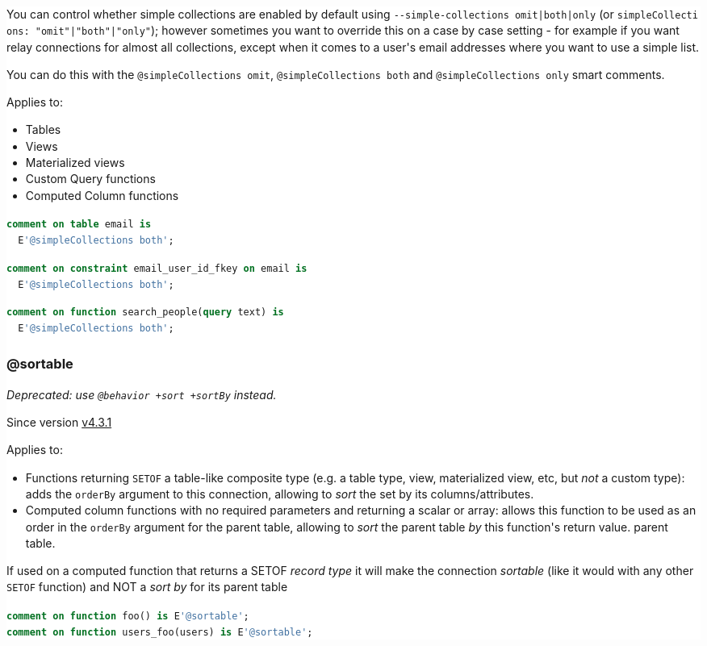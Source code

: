 You can control whether simple collections are enabled by default using
`--simple-collections omit|both|only` (or
`simpleCollections: "omit"|"both"|"only"`); however sometimes you want to
override this on a case by case setting - for example if you want relay
connections for almost all collections, except when it comes to a user's email
addresses where you want to use a simple list.

You can do this with the `@simpleCollections omit`, `@simpleCollections both`
and `@simpleCollections only` smart comments.

Applies to:

- Tables
- Views
- Materialized views
- Custom Query functions
- Computed Column functions

```sql
comment on table email is
  E'@simpleCollections both';
```

```sql
comment on constraint email_user_id_fkey on email is
  E'@simpleCollections both';
```

```sql
comment on function search_people(query text) is
  E'@simpleCollections both';
```

### @sortable

_Deprecated: use `@behavior +sort +sortBy` instead._

Since version
[v4.3.1](https://github.com/graphile/postgraphile/releases/tag/v4.3.1)

Applies to:

- Functions returning `SETOF` a table-like composite type (e.g. a table type,
  view, materialized view, etc, but _not_ a custom type): adds the `orderBy`
  argument to this connection, allowing to _sort_ the set by its
  columns/attributes.
- Computed column functions with no required parameters and returning a scalar
  or array: allows this function to be used as an order in the `orderBy`
  argument for the parent table, allowing to _sort_ the parent table _by_ this
  function's return value. parent table.

If used on a computed function that returns a SETOF _record type_ it will make
the connection _sortable_ (like it would with any other `SETOF` function) and
NOT a _sort by_ for its parent table

```sql
comment on function foo() is E'@sortable';
comment on function users_foo(users) is E'@sortable';
```
